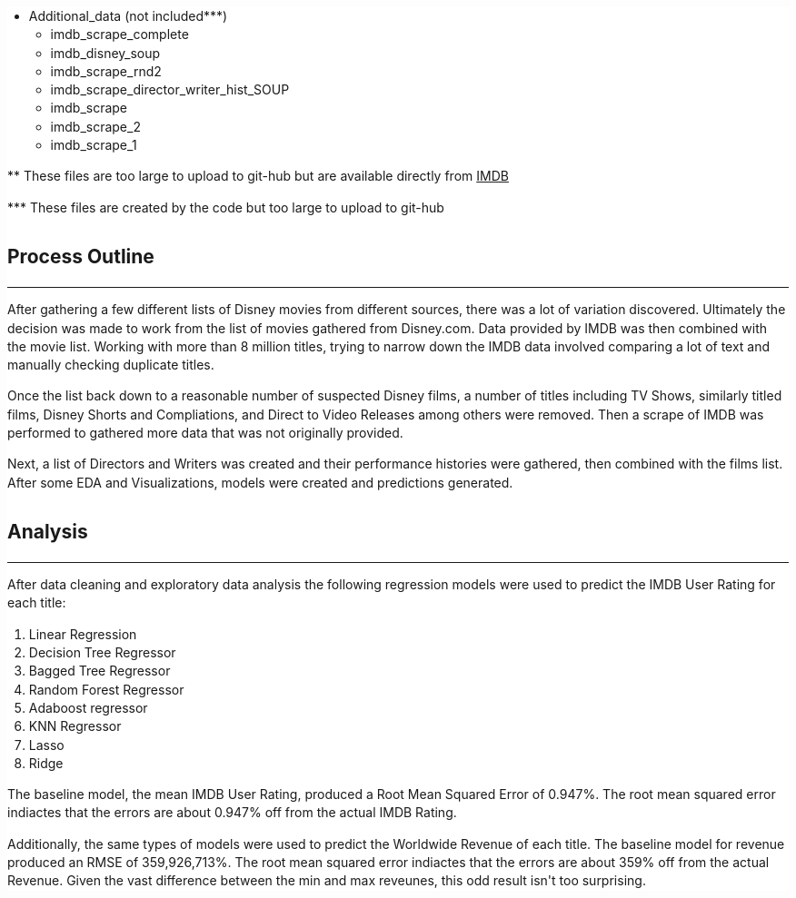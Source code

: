 - Additional_data (not included***) 
  - imdb_scrape_complete
  - imdb_disney_soup
  - imdb_scrape_rnd2
  - imdb_scrape_director_writer_hist_SOUP
  - imdb_scrape
  - imdb_scrape_2
  - imdb_scrape_1 

** These files are too large to upload to git-hub but are available directly from [IMDB](https://datasets.imdbws.com/) 

*** These files are created by the code but too large to upload to git-hub

## Process Outline
---

After gathering a few different lists of Disney movies from different sources, there was a lot of variation discovered.  Ultimately the decision was made to work from the list of movies gathered from Disney.com.  Data provided by IMDB was then combined with the movie list. Working with more than 8 million titles, trying to narrow down the IMDB data involved comparing a lot of text and manually checking duplicate titles. 

Once the list back down to a reasonable number of suspected Disney films, a number of titles including TV Shows, similarly titled films, Disney Shorts and Compliations, and Direct to Video Releases among others were removed. Then a scrape of IMDB was performed to gathered more data that was not originally provided.

Next, a list of Directors and Writers was created and their performance histories were gathered, then combined with the films list. After some EDA and Visualizations, models were created and predictions generated.

## Analysis
---

After data cleaning and exploratory data analysis the following regression models were used to predict the IMDB User Rating for each title:

1. Linear Regression
2. Decision Tree Regressor
3. Bagged Tree Regressor
4. Random Forest Regressor
5. Adaboost regressor
6. KNN Regressor
7. Lasso
8. Ridge

The baseline model, the mean IMDB User Rating, produced a Root Mean Squared Error of 0.947%.  The root mean squared error indiactes that the errors are about 0.947% off from the actual IMDB Rating.  

Additionally, the same types of models were used to predict the Worldwide Revenue of each title. The baseline model for revenue produced an RMSE of 359,926,713%. The root mean squared error indiactes that the errors are about 359% off from the actual Revenue.  Given the vast difference between the min and max reveunes, this odd result isn't too surprising. 
